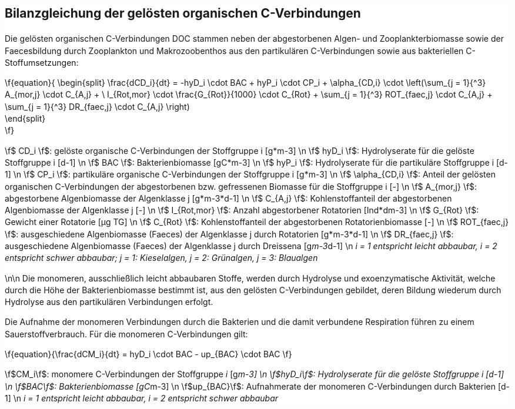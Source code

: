 ## Bilanzgleichung der gelösten organischen C-Verbindungen
Die gelösten organischen C-Verbindungen DOC stammen neben der abgestorbenen 
Algen- und Zooplankterbiomasse sowie der Faecesbildung durch Zooplankton und 
Makrozoobenthos aus den partikulären C-Verbindungen sowie aus bakteriellen 
C-Stoffumsetzungen:

\f{equation}{
 \begin{split}
  \frac{dCD_i}{dt} = -hyD_i \cdot BAC + hyP_i \cdot CP_i + \alpha_{CD,i} \cdot 
   \left(\sum_{j = 1}{^3} A_{mor,j} \cdot C_{A,j} +  \\
   I_{Rot,mor} \cdot \frac{G_{Rot}}{1000} \cdot C_{Rot} + 
   \sum_{j = 1}{^3} ROT_{faec,j} \cdot C_{A,j} + 
   \sum_{j = 1}{^3} DR_{faec,j} \cdot C_{A,j}  \right)  
  \end{split}   
\f} 

\f$ CD_i \f$: gelöste organische C-Verbindungen der Stoffgruppe i [g*m-3] \n
\f$ hyD_i \f$: Hydrolyserate für die gelöste Stoffgruppe i [d-1] \n
\f$ BAC \f$: Bakterienbiomasse [gC*m-3] \n
\f$ hyP_i \f$: Hydrolyserate für die partikuläre Stoffgruppe i [d-1] \n
\f$ CP_i \f$: partikuläre organische C-Verbindungen der Stoffgruppe i [g*m-3]  \n
\f$ \alpha_{CD,i} \f$: Anteil der gelösten organischen C-Verbindungen der 
  abgestorbenen bzw. gefressenen Biomasse für die Stoffgruppe i [-] \n
\f$ A_{mor,j} \f$: abgestorbene Algenbiomasse der Algenklasse j [g*m-3*d-1]  \n
\f$ C_{A,j} \f$: Kohlenstoffanteil der abgestorbenen Algenbiomasse der 
  Algenklasse j [-] \n
\f$ I_{Rot,mor} \f$: Anzahl abgestorbener Rotatorien [Ind*dm-3] \n
\f$ G_{Rot} \f$: Gewicht einer Rotatorie [µg TG] \n
\f$ C_{Rot} \f$: Kohlenstoffanteil der abgestorbenen Rotatorienbiomasse [-] \n
\f$ ROT_{faec,j} \f$: ausgeschiedene Algenbiomasse (Faeces) der Algenklasse j 
  durch Rotatorien [g*m-3*d-1] \n
\f$ DR_{faec,j} \f$: ausgeschiedene Algenbiomasse (Faeces) der Algenklasse j 
  durch Dreissena [g*m-3*d-1] \n
_i = 1 entspricht leicht abbaubar, i = 2 entspricht schwer abbaubar; 
j = 1: Kieselalgen, j = 2: Grünalgen, j = 3: Blaualgen_ 

\n\n
Die monomeren, ausschließlich leicht abbaubaren Stoffe, werden durch Hydrolyse 
und exoenzymatische Aktivität, welche durch die Höhe der Bakterienbiomasse 
bestimmt ist, aus den gelösten C-Verbindungen gebildet, deren Bildung wiederum 
durch Hydrolyse aus den partikulären Verbindungen erfolgt. 

Die Aufnahme der monomeren Verbindungen durch die Bakterien und die damit 
verbundene Respiration führen zu einem Sauerstoffverbrauch. Für die monomeren 
C-Verbindungen gilt:

\f{equation}{\frac{dCM_i}{dt} = hyD_i \cdot BAC - up_{BAC} \cdot BAC \f}

\f$CM_i\f$:   monomere C-Verbindungen der Stoffgruppe _i_ [g*m-3] \n
\f$hyD_i\f$: Hydrolyserate für die gelöste Stoffgruppe _i_ [d-1] \n
\f$BAC\f$:  Bakterienbiomasse [gC*m-3] \n
\f$up_{BAC}\f$: Aufnahmerate der monomeren C-Verbindungen durch Bakterien [d-1] \n
_i = 1 entspricht leicht abbaubar, i = 2 entspricht schwer abbaubar_

